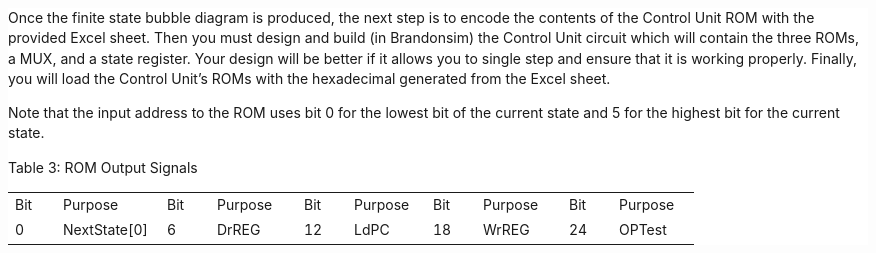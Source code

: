 Once the finite state bubble diagram is produced, the next step is to encode the contents of the Control Unit ROM with the provided Excel sheet. Then you must design and build (in Brandonsim) the Control Unit circuit which will contain the three ROMs, a MUX, and a state register. Your design will be better if it allows you to single step and ensure that it is working properly. Finally, you will load the Control Unit’s ROMs with the hexadecimal generated from the Excel sheet.

Note that the input address to the ROM uses bit 0 for the lowest bit of the current state and 5 for the highest bit for the current state.

Table 3: ROM Output Signals

<table width="543">

 <tbody>

  <tr>

   <td width="34">Bit</td>

   <td width="90">Purpose</td>

   <td width="36">Bit</td>

   <td width="73">Purpose</td>

   <td width="36">Bit</td>

   <td width="65">Purpose</td>

   <td width="36">Bit</td>

   <td width="72">Purpose</td>

   <td width="36">Bit</td>

   <td width="68">Purpose</td>

  </tr>

  <tr>

   <td width="34">0</td>

   <td width="90">NextState[0]</td>

   <td width="36">6</td>

   <td width="73">DrREG</td>

   <td width="36">12</td>

   <td width="65">LdPC</td>

   <td width="36">18</td>

   <td width="72">WrREG</td>

   <td width="36">24</td>

   <td width="68">OPTest</td>

  </tr>

  <tr>
